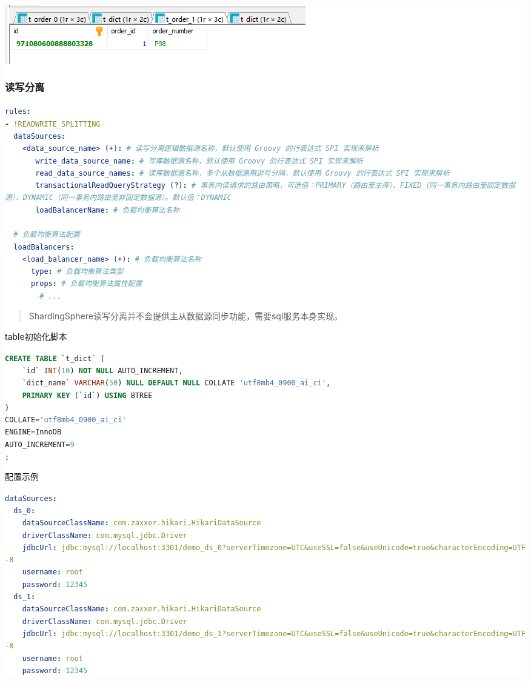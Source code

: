 ![](./img/Sharding-JDBC-vertical-exp2.png)

### 读写分离


```yaml
rules:
- !READWRITE_SPLITTING
  dataSources:
    <data_source_name> (+): # 读写分离逻辑数据源名称，默认使用 Groovy 的行表达式 SPI 实现来解析
       write_data_source_name: # 写库数据源名称，默认使用 Groovy 的行表达式 SPI 实现来解析
       read_data_source_names: # 读库数据源名称，多个从数据源用逗号分隔，默认使用 Groovy 的行表达式 SPI 实现来解析
       transactionalReadQueryStrategy (?): # 事务内读请求的路由策略，可选值：PRIMARY（路由至主库）、FIXED（同一事务内路由至固定数据源）、DYNAMIC（同一事务内路由至非固定数据源）。默认值：DYNAMIC
       loadBalancerName: # 负载均衡算法名称
  
  # 负载均衡算法配置
  loadBalancers:
    <load_balancer_name> (+): # 负载均衡算法名称
      type: # 负载均衡算法类型
      props: # 负载均衡算法属性配置
        # ...

```

> ShardingSphere读写分离并不会提供主从数据源同步功能，需要sql服务本身实现。


table初始化脚本

```sql
CREATE TABLE `t_dict` (
	`id` INT(10) NOT NULL AUTO_INCREMENT,
	`dict_name` VARCHAR(50) NULL DEFAULT NULL COLLATE 'utf8mb4_0900_ai_ci',
	PRIMARY KEY (`id`) USING BTREE
)
COLLATE='utf8mb4_0900_ai_ci'
ENGINE=InnoDB
AUTO_INCREMENT=9
;
```

配置示例

```yaml
dataSources:
  ds_0:
    dataSourceClassName: com.zaxxer.hikari.HikariDataSource
    driverClassName: com.mysql.jdbc.Driver
    jdbcUrl: jdbc:mysql://localhost:3301/demo_ds_0?serverTimezone=UTC&useSSL=false&useUnicode=true&characterEncoding=UTF-8
    username: root
    password: 12345
  ds_1:
    dataSourceClassName: com.zaxxer.hikari.HikariDataSource
    driverClassName: com.mysql.jdbc.Driver
    jdbcUrl: jdbc:mysql://localhost:3301/demo_ds_1?serverTimezone=UTC&useSSL=false&useUnicode=true&characterEncoding=UTF-8
    username: root
    password: 12345


```